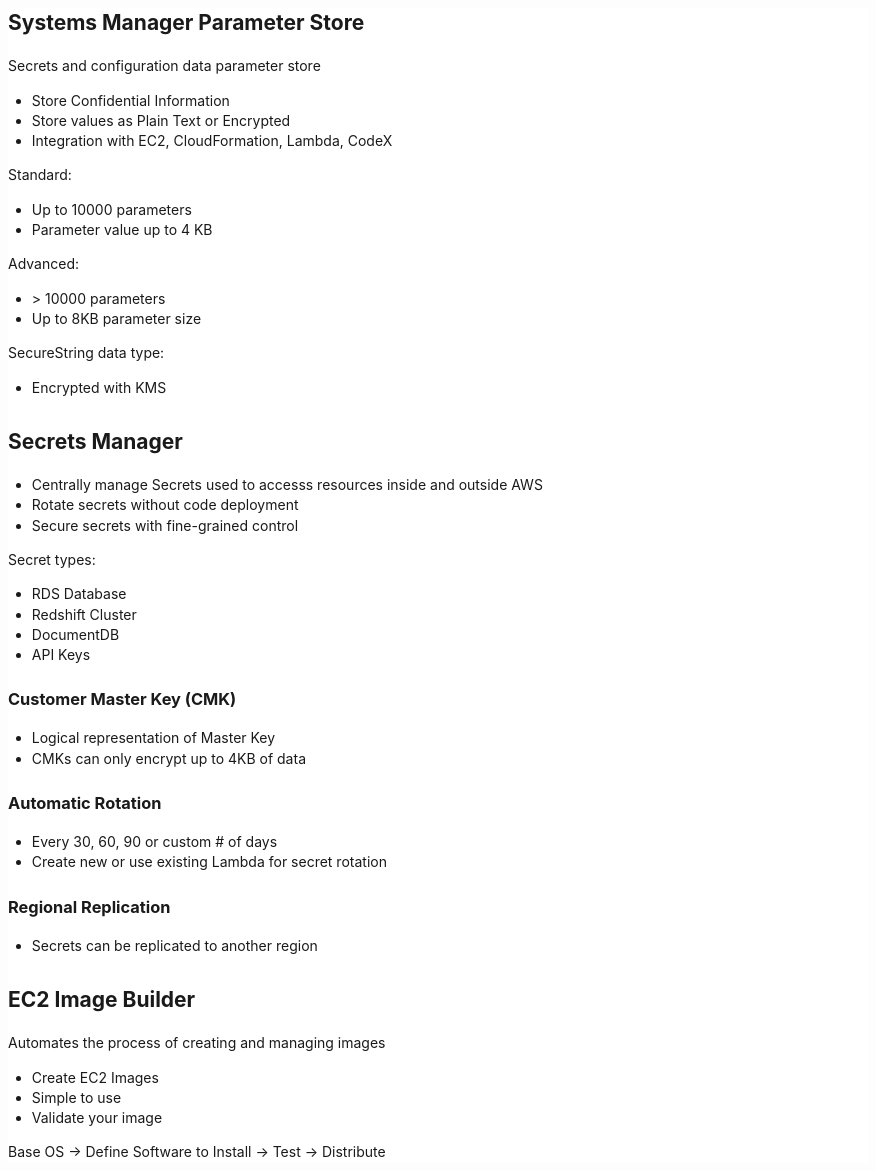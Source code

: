 ## Systems Manager Parameter Store

Secrets and configuration data parameter store

* Store Confidential Information
* Store values as Plain Text or Encrypted
* Integration with EC2, CloudFormation, Lambda, CodeX

Standard:
* Up to 10000 parameters
* Parameter value up to 4 KB

Advanced:
* \> 10000 parameters
* Up to 8KB parameter size

SecureString data type:
* Encrypted with KMS

## Secrets Manager

* Centrally manage Secrets used to accesss resources inside and outside AWS
* Rotate secrets without code deployment
* Secure secrets with fine-grained control

Secret types:
* RDS Database
* Redshift Cluster
* DocumentDB
* API Keys

### Customer Master Key (CMK)

* Logical representation of Master Key
* CMKs can only encrypt up to 4KB of data 

### Automatic Rotation

* Every 30, 60, 90 or custom # of days
* Create new or use existing Lambda for secret rotation

### Regional Replication

* Secrets can be replicated to another region

## EC2 Image Builder

Automates the process of creating and managing images

* Create EC2 Images
* Simple to use
* Validate your image

Base OS -> Define Software to Install -> Test -> Distribute
